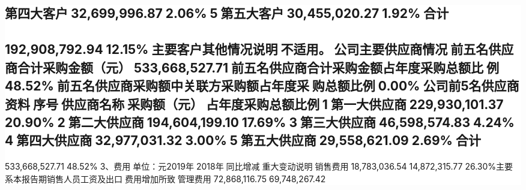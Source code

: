 第四大客户
32,699,996.87
2.06%
5
第五大客户
30,455,020.27
1.92%
合计
--
192,908,792.94
12.15%
主要客户其他情况说明
不适用。
公司主要供应商情况
前五名供应商合计采购金额（元）
533,668,527.71
前五名供应商合计采购金额占年度采购总额比
例
48.52%
前五名供应商采购额中关联方采购额占年度采
购总额比例
0.00%
公司前5名供应商资料
序号
供应商名称
采购额（元）
占年度采购总额比例
1
第一大供应商
229,930,101.37
20.90%
2
第二大供应商
194,604,199.10
17.69%
3
第三大供应商
46,598,574.83
4.24%
4
第四大供应商
32,977,031.32
3.00%
5
第五大供应商
29,558,621.09
2.69%
合计
--
533,668,527.71
48.52%
3、费用
单位：元2019年
2018年
同比增减
重大变动说明
销售费用
18,783,036.54
14,872,315.77
26.30%主要系本报告期销售人员工资及出口
费用增加所致
管理费用
72,868,116.75
69,748,267.42